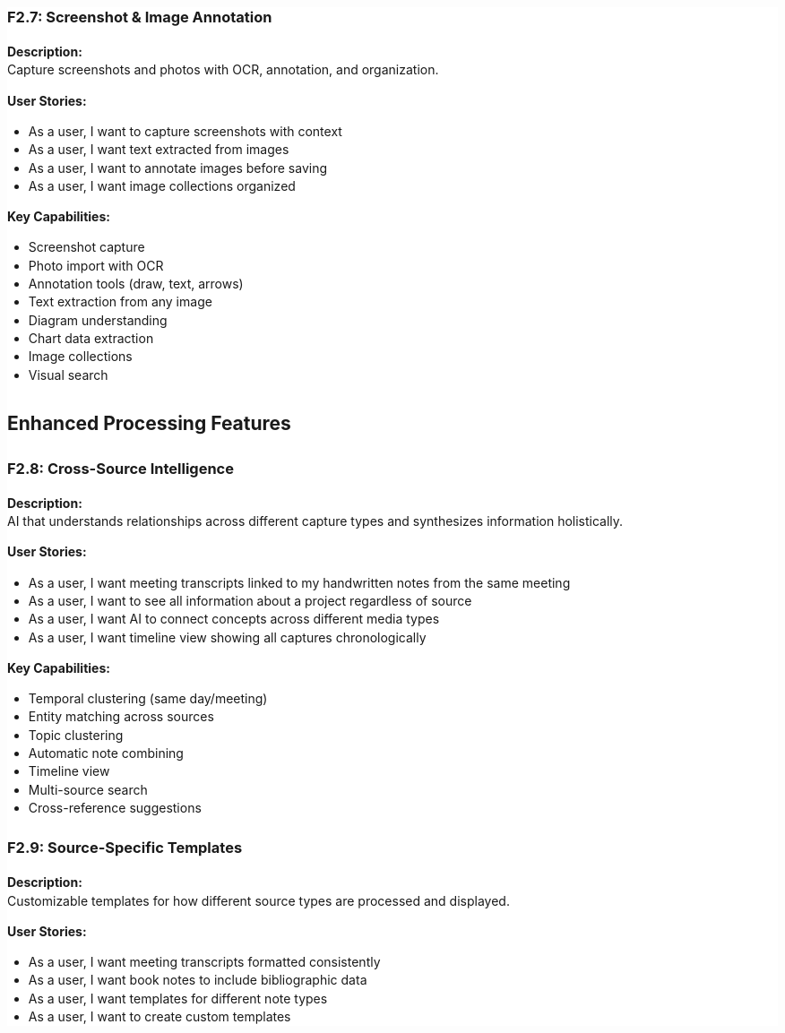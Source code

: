 ### F2.7: Screenshot & Image Annotation

**Description:**  
Capture screenshots and photos with OCR, annotation, and organization.

**User Stories:**
- As a user, I want to capture screenshots with context
- As a user, I want text extracted from images
- As a user, I want to annotate images before saving
- As a user, I want image collections organized

**Key Capabilities:**
- Screenshot capture
- Photo import with OCR
- Annotation tools (draw, text, arrows)
- Text extraction from any image
- Diagram understanding
- Chart data extraction
- Image collections
- Visual search

## Enhanced Processing Features

### F2.8: Cross-Source Intelligence

**Description:**  
AI that understands relationships across different capture types and synthesizes information holistically.

**User Stories:**
- As a user, I want meeting transcripts linked to my handwritten notes from the same meeting
- As a user, I want to see all information about a project regardless of source
- As a user, I want AI to connect concepts across different media types
- As a user, I want timeline view showing all captures chronologically

**Key Capabilities:**
- Temporal clustering (same day/meeting)
- Entity matching across sources
- Topic clustering
- Automatic note combining
- Timeline view
- Multi-source search
- Cross-reference suggestions

### F2.9: Source-Specific Templates

**Description:**  
Customizable templates for how different source types are processed and displayed.

**User Stories:**
- As a user, I want meeting transcripts formatted consistently
- As a user, I want book notes to include bibliographic data
- As a user, I want templates for different note types
- As a user, I want to create custom templates

